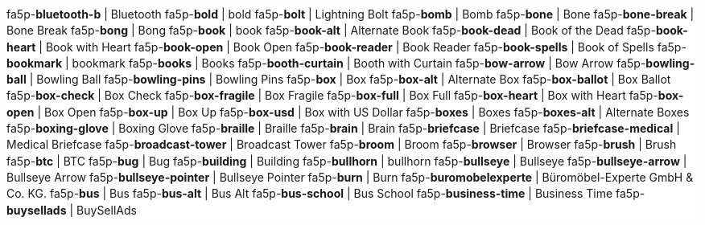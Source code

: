 fa5p-**bluetooth-b** | Bluetooth
fa5p-**bold** | bold
fa5p-**bolt** | Lightning Bolt
fa5p-**bomb** | Bomb
fa5p-**bone** | Bone
fa5p-**bone-break** | Bone Break
fa5p-**bong** | Bong
fa5p-**book** | book
fa5p-**book-alt** | Alternate Book
fa5p-**book-dead** | Book of the Dead
fa5p-**book-heart** | Book with Heart
fa5p-**book-open** | Book Open
fa5p-**book-reader** | Book Reader
fa5p-**book-spells** | Book of Spells
fa5p-**bookmark** | bookmark
fa5p-**books** | Books
fa5p-**booth-curtain** | Booth with Curtain
fa5p-**bow-arrow** | Bow Arrow
fa5p-**bowling-ball** | Bowling Ball
fa5p-**bowling-pins** | Bowling Pins
fa5p-**box** | Box
fa5p-**box-alt** | Alternate Box
fa5p-**box-ballot** | Box Ballot
fa5p-**box-check** | Box Check
fa5p-**box-fragile** | Box Fragile
fa5p-**box-full** | Box Full
fa5p-**box-heart** | Box with Heart
fa5p-**box-open** | Box Open
fa5p-**box-up** | Box Up
fa5p-**box-usd** | Box with US Dollar
fa5p-**boxes** | Boxes
fa5p-**boxes-alt** | Alternate Boxes
fa5p-**boxing-glove** | Boxing Glove
fa5p-**braille** | Braille
fa5p-**brain** | Brain
fa5p-**briefcase** | Briefcase
fa5p-**briefcase-medical** | Medical Briefcase
fa5p-**broadcast-tower** | Broadcast Tower
fa5p-**broom** | Broom
fa5p-**browser** | Browser
fa5p-**brush** | Brush
fa5p-**btc** | BTC
fa5p-**bug** | Bug
fa5p-**building** | Building
fa5p-**bullhorn** | bullhorn
fa5p-**bullseye** | Bullseye
fa5p-**bullseye-arrow** | Bullseye Arrow
fa5p-**bullseye-pointer** | Bullseye Pointer
fa5p-**burn** | Burn
fa5p-**buromobelexperte** | Büromöbel-Experte GmbH & Co. KG.
fa5p-**bus** | Bus
fa5p-**bus-alt** | Bus Alt
fa5p-**bus-school** | Bus School
fa5p-**business-time** | Business Time
fa5p-**buysellads** | BuySellAds
